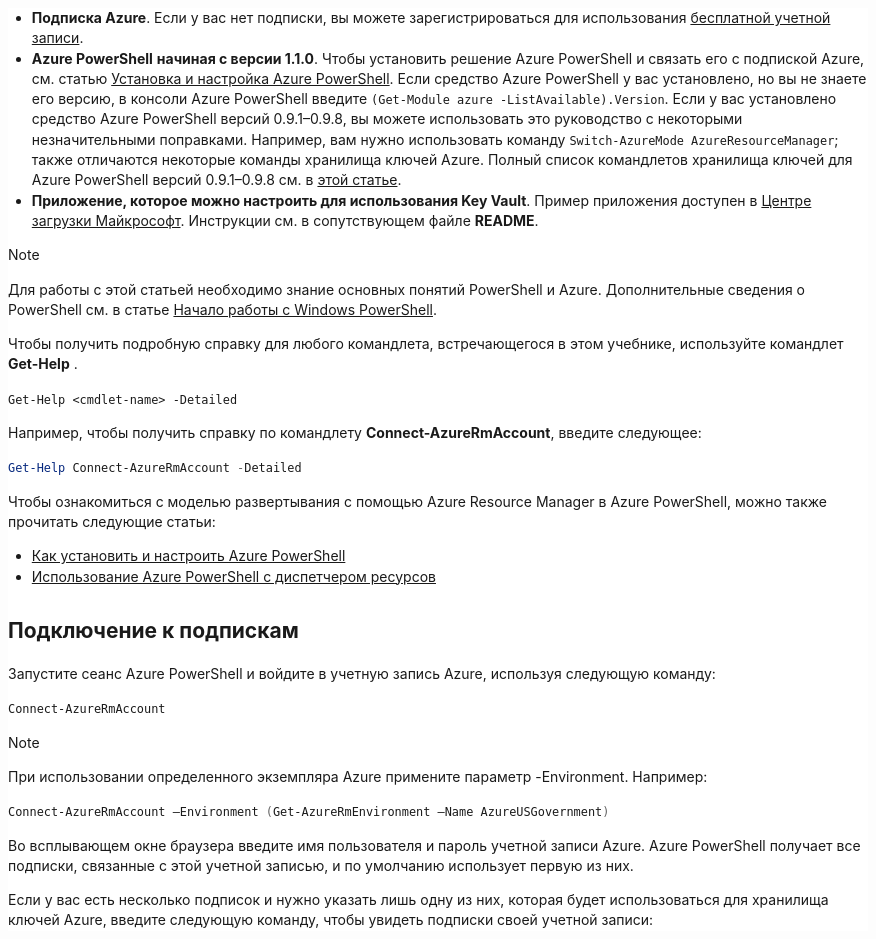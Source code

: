 - **Подписка Azure**. Если у вас нет подписки, вы можете зарегистрироваться для использования [бесплатной учетной записи](https://azure.microsoft.com/pricing/free-trial/).
- **Azure PowerShell** **начиная с версии 1.1.0**. Чтобы установить решение Azure PowerShell и связать его с подпиской Azure, см. статью [Установка и настройка Azure PowerShell](/powershell/azure/overview). Если средство Azure PowerShell у вас установлено, но вы не знаете его версию, в консоли Azure PowerShell введите `(Get-Module azure -ListAvailable).Version`. Если у вас установлено средство Azure PowerShell версий 0.9.1–0.9.8, вы можете использовать это руководство с некоторыми незначительными поправками. Например, вам нужно использовать команду `Switch-AzureMode AzureResourceManager`; также отличаются некоторые команды хранилища ключей Azure. Полный список командлетов хранилища ключей для Azure PowerShell версий 0.9.1–0.9.8 см. в [этой статье](/powershell/module/azurerm.keyvault/#key_vault).
- **Приложение, которое можно настроить для использования Key Vault**. Пример приложения доступен в [Центре загрузки Майкрософт](http://www.microsoft.com/download/details.aspx?id=45343). Инструкции см. в сопутствующем файле **README**.

>[!NOTE]
Для работы с этой статьей необходимо знание основных понятий PowerShell и Azure. Дополнительные сведения о PowerShell см. в статье [Начало работы с Windows PowerShell](https://technet.microsoft.com/library/hh857337.aspx).

Чтобы получить подробную справку для любого командлета, встречающегося в этом учебнике, используйте командлет **Get-Help** .

```powershell-interactive
Get-Help <cmdlet-name> -Detailed
```
    
Например, чтобы получить справку по командлету **Connect-AzureRmAccount**, введите следующее:

```PowerShell
Get-Help Connect-AzureRmAccount -Detailed
```

Чтобы ознакомиться с моделью развертывания с помощью Azure Resource Manager в Azure PowerShell, можно также прочитать следующие статьи:

* [Как установить и настроить Azure PowerShell](/powershell/azure/overview)
* [Использование Azure PowerShell с диспетчером ресурсов](../powershell-azure-resource-manager.md)

## <a id="connect"></a>Подключение к подпискам
Запустите сеанс Azure PowerShell и войдите в учетную запись Azure, используя следующую команду:  

```PowerShell
Connect-AzureRmAccount
```

>[!NOTE]
 При использовании определенного экземпляра Azure примените параметр -Environment. Например:  
 ```powershell
 Connect-AzureRmAccount –Environment (Get-AzureRmEnvironment –Name AzureUSGovernment)
 ```

Во всплывающем окне браузера введите имя пользователя и пароль учетной записи Azure. Azure PowerShell получает все подписки, связанные с этой учетной записью, и по умолчанию использует первую из них.

Если у вас есть несколько подписок и нужно указать лишь одну из них, которая будет использоваться для хранилища ключей Azure, введите следующую команду, чтобы увидеть подписки своей учетной записи:
